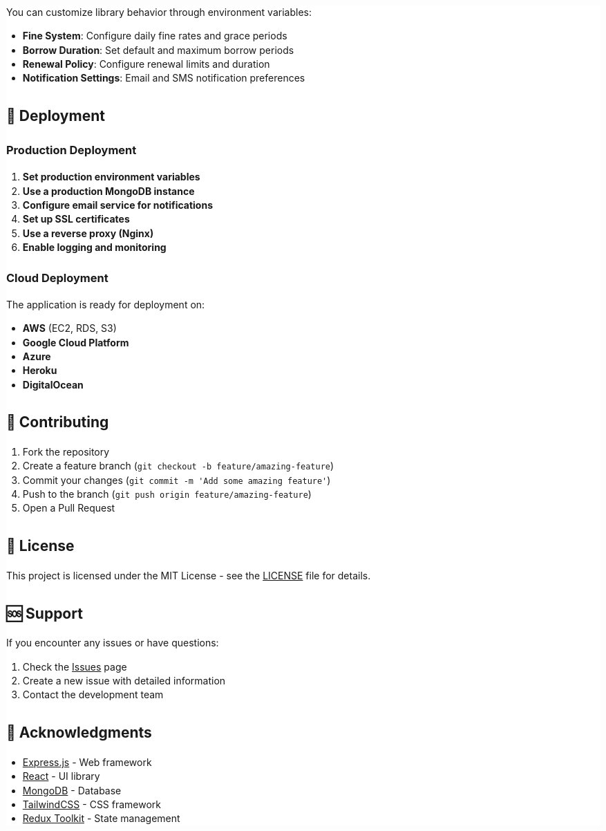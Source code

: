 You can customize library behavior through environment variables:

- **Fine System**: Configure daily fine rates and grace periods
- **Borrow Duration**: Set default and maximum borrow periods
- **Renewal Policy**: Configure renewal limits and duration
- **Notification Settings**: Email and SMS notification preferences

## 🚀 Deployment

### Production Deployment

1. **Set production environment variables**
2. **Use a production MongoDB instance**
3. **Configure email service for notifications**
4. **Set up SSL certificates**
5. **Use a reverse proxy (Nginx)**
6. **Enable logging and monitoring**

### Cloud Deployment

The application is ready for deployment on:
- **AWS** (EC2, RDS, S3)
- **Google Cloud Platform**
- **Azure**
- **Heroku**
- **DigitalOcean**

## 🤝 Contributing

1. Fork the repository
2. Create a feature branch (`git checkout -b feature/amazing-feature`)
3. Commit your changes (`git commit -m 'Add some amazing feature'`)
4. Push to the branch (`git push origin feature/amazing-feature`)
5. Open a Pull Request

## 📝 License

This project is licensed under the MIT License - see the [LICENSE](LICENSE) file for details.

## 🆘 Support

If you encounter any issues or have questions:

1. Check the [Issues](https://github.com/prathamesh-git9/Full_Library_Management/issues) page
2. Create a new issue with detailed information
3. Contact the development team

## 🙏 Acknowledgments

- [Express.js](https://expressjs.com/) - Web framework
- [React](https://reactjs.org/) - UI library
- [MongoDB](https://www.mongodb.com/) - Database
- [TailwindCSS](https://tailwindcss.com/) - CSS framework
- [Redux Toolkit](https://redux-toolkit.js.org/) - State management
